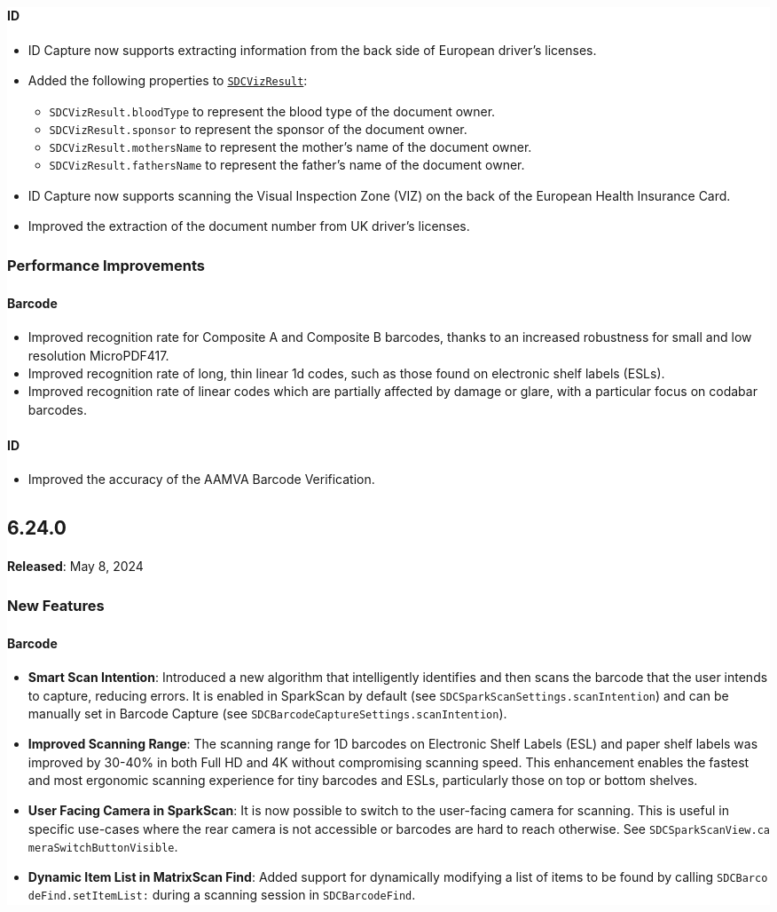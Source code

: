 #### ID

* ID Capture now supports extracting information from the back side of European driver’s licenses.
* Added the following properties to [`SDCVizResult`](https://docs.scandit.com/6.28/data-capture-sdk/ios/id-capture/api/viz-result.html#viz-result):
  - `SDCVizResult.bloodType` to represent the blood type of the document owner.
  - `SDCVizResult.sponsor` to represent the sponsor of the document owner.
  - `SDCVizResult.mothersName` to represent the mother’s name of the document owner.
  - `SDCVizResult.fathersName` to represent the father’s name of the document owner.

* ID Capture now supports scanning the Visual Inspection Zone (VIZ) on the back of the European Health Insurance Card.
* Improved the extraction of the document number from UK driver’s licenses.

### Performance Improvements

#### Barcode

* Improved recognition rate for Composite A and Composite B barcodes, thanks to an increased robustness for small and low resolution MicroPDF417.
* Improved recognition rate of long, thin linear 1d codes, such as those found on electronic shelf labels (ESLs).
* Improved recognition rate of linear codes which are partially affected by damage or glare, with a particular focus on codabar barcodes.

#### ID

* Improved the accuracy of the AAMVA Barcode Verification.

## 6.24.0

**Released**: May 8, 2024

### New Features

#### Barcode

- **Smart Scan Intention**: Introduced a new algorithm that intelligently identifies and then scans the barcode that the user intends to capture, reducing errors. It is enabled in SparkScan by default (see `SDCSparkScanSettings.scanIntention`) and can be manually set in Barcode Capture (see `SDCBarcodeCaptureSettings.scanIntention`).
  
- **Improved Scanning Range**: The scanning range for 1D barcodes on Electronic Shelf Labels (ESL) and paper shelf labels was improved by 30-40% in both Full HD and 4K without compromising scanning speed. This enhancement enables the fastest and most ergonomic scanning experience for tiny barcodes and ESLs, particularly those on top or bottom shelves.

- **User Facing Camera in SparkScan**: It is now possible to switch to the user-facing camera for scanning. This is useful in specific use-cases where the rear camera is not accessible or barcodes are hard to reach otherwise. See `SDCSparkScanView.cameraSwitchButtonVisible`.

- **Dynamic Item List in MatrixScan Find**: Added support for dynamically modifying a list of items to be found by calling `SDCBarcodeFind.setItemList:` during a scanning session in `SDCBarcodeFind`.
